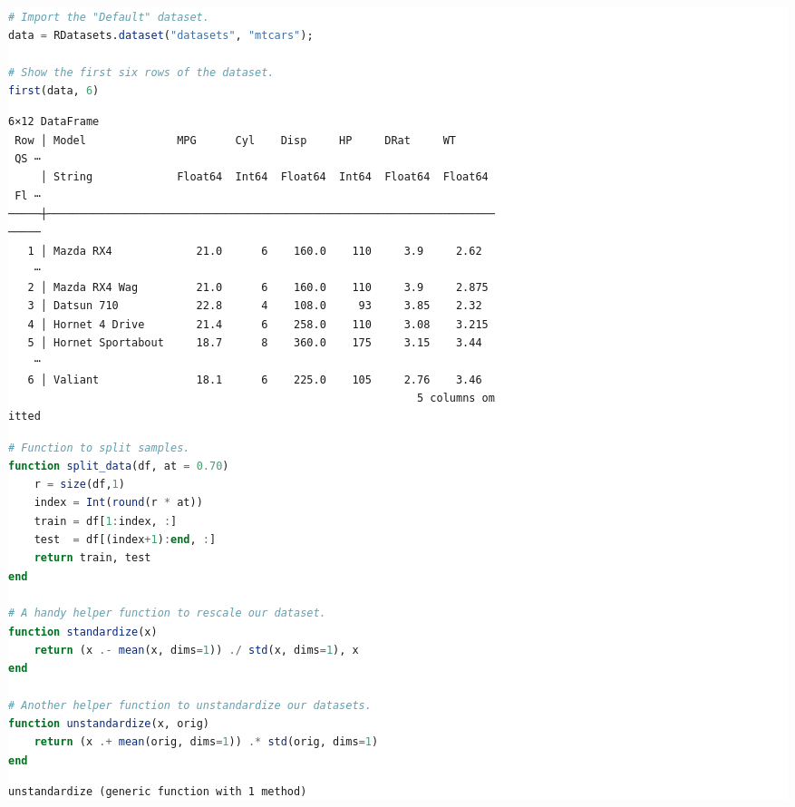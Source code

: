 
```julia
# Import the "Default" dataset.
data = RDatasets.dataset("datasets", "mtcars");

# Show the first six rows of the dataset.
first(data, 6)
```

```
6×12 DataFrame
 Row │ Model              MPG      Cyl    Disp     HP     DRat     WT      
 QS ⋯
     │ String             Float64  Int64  Float64  Int64  Float64  Float64 
 Fl ⋯
─────┼─────────────────────────────────────────────────────────────────────
─────
   1 │ Mazda RX4             21.0      6    160.0    110     3.9     2.62  
    ⋯
   2 │ Mazda RX4 Wag         21.0      6    160.0    110     3.9     2.875
   3 │ Datsun 710            22.8      4    108.0     93     3.85    2.32
   4 │ Hornet 4 Drive        21.4      6    258.0    110     3.08    3.215
   5 │ Hornet Sportabout     18.7      8    360.0    175     3.15    3.44  
    ⋯
   6 │ Valiant               18.1      6    225.0    105     2.76    3.46
                                                               5 columns om
itted
```



```julia
# Function to split samples.
function split_data(df, at = 0.70)
    r = size(df,1)
    index = Int(round(r * at))
    train = df[1:index, :]
    test  = df[(index+1):end, :]
    return train, test
end

# A handy helper function to rescale our dataset.
function standardize(x)
    return (x .- mean(x, dims=1)) ./ std(x, dims=1), x
end

# Another helper function to unstandardize our datasets.
function unstandardize(x, orig)
    return (x .+ mean(orig, dims=1)) .* std(orig, dims=1)
end
```

```
unstandardize (generic function with 1 method)
```
